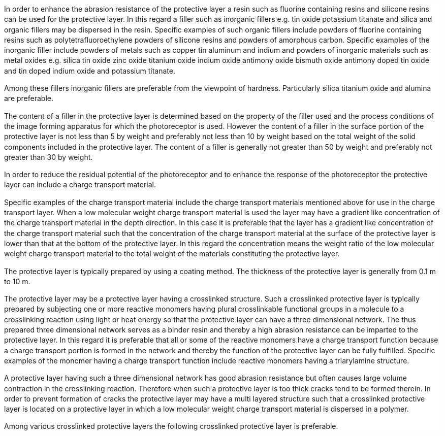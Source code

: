 In order to enhance the abrasion resistance of the protective layer a resin such as fluorine containing resins and silicone resins can be used for the protective layer. In this regard a filler such as inorganic fillers e.g. tin oxide potassium titanate and silica and organic fillers may be dispersed in the resin. Specific examples of such organic fillers include powders of fluorine containing resins such as polytetrafluoroethylene powders of silicone resins and powders of amorphous carbon. Specific examples of the inorganic filler include powders of metals such as copper tin aluminum and indium and powders of inorganic materials such as metal oxides e.g. silica tin oxide zinc oxide titanium oxide indium oxide antimony oxide bismuth oxide antimony doped tin oxide and tin doped indium oxide and potassium titanate.

Among these fillers inorganic fillers are preferable from the viewpoint of hardness. Particularly silica titanium oxide and alumina are preferable.

The content of a filler in the protective layer is determined based on the property of the filler used and the process conditions of the image forming apparatus for which the photoreceptor is used. However the content of a filler in the surface portion of the protective layer is not less than 5 by weight and preferably not less than 10 by weight based on the total weight of the solid components included in the protective layer. The content of a filler is generally not greater than 50 by weight and preferably not greater than 30 by weight.

In order to reduce the residual potential of the photoreceptor and to enhance the response of the photoreceptor the protective layer can include a charge transport material.

Specific examples of the charge transport material include the charge transport materials mentioned above for use in the charge transport layer. When a low molecular weight charge transport material is used the layer may have a gradient like concentration of the charge transport material in the depth direction. In this case it is preferable that the layer has a gradient like concentration of the charge transport material such that the concentration of the charge transport material at the surface of the protective layer is lower than that at the bottom of the protective layer. In this regard the concentration means the weight ratio of the low molecular weight charge transport material to the total weight of the materials constituting the protective layer.

The protective layer is typically prepared by using a coating method. The thickness of the protective layer is generally from 0.1 m to 10 m.

The protective layer may be a protective layer having a crosslinked structure. Such a crosslinked protective layer is typically prepared by subjecting one or more reactive monomers having plural crosslinkable functional groups in a molecule to a crosslinking reaction using light or heat energy so that the protective layer can have a three dimensional network. The thus prepared three dimensional network serves as a binder resin and thereby a high abrasion resistance can be imparted to the protective layer. In this regard it is preferable that all or some of the reactive monomers have a charge transport function because a charge transport portion is formed in the network and thereby the function of the protective layer can be fully fulfilled. Specific examples of the monomer having a charge transport function include reactive monomers having a triarylamine structure.

A protective layer having such a three dimensional network has good abrasion resistance but often causes large volume contraction in the crosslinking reaction. Therefore when such a protective layer is too thick cracks tend to be formed therein. In order to prevent formation of cracks the protective layer may have a multi layered structure such that a crosslinked protective layer is located on a protective layer in which a low molecular weight charge transport material is dispersed in a polymer.

Among various crosslinked protective layers the following crosslinked protective layer is preferable.
